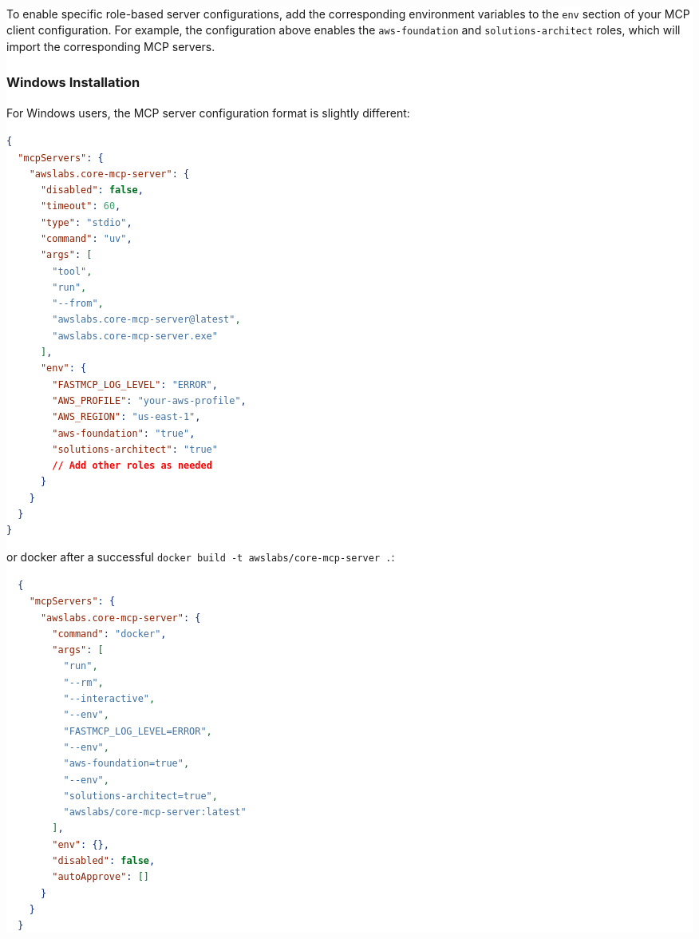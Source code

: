 To enable specific role-based server configurations, add the corresponding environment variables to the `env` section of your MCP client configuration. For example, the configuration above enables the `aws-foundation` and `solutions-architect` roles, which will import the corresponding MCP servers.
### Windows Installation

For Windows users, the MCP server configuration format is slightly different:

```json
{
  "mcpServers": {
    "awslabs.core-mcp-server": {
      "disabled": false,
      "timeout": 60,
      "type": "stdio",
      "command": "uv",
      "args": [
        "tool",
        "run",
        "--from",
        "awslabs.core-mcp-server@latest",
        "awslabs.core-mcp-server.exe"
      ],
      "env": {
        "FASTMCP_LOG_LEVEL": "ERROR",
        "AWS_PROFILE": "your-aws-profile",
        "AWS_REGION": "us-east-1",
        "aws-foundation": "true",
        "solutions-architect": "true"
        // Add other roles as needed
      }
    }
  }
}
```


or docker after a successful `docker build -t awslabs/core-mcp-server .`:

```json
  {
    "mcpServers": {
      "awslabs.core-mcp-server": {
        "command": "docker",
        "args": [
          "run",
          "--rm",
          "--interactive",
          "--env",
          "FASTMCP_LOG_LEVEL=ERROR",
          "--env",
          "aws-foundation=true",
          "--env",
          "solutions-architect=true",
          "awslabs/core-mcp-server:latest"
        ],
        "env": {},
        "disabled": false,
        "autoApprove": []
      }
    }
  }
```
